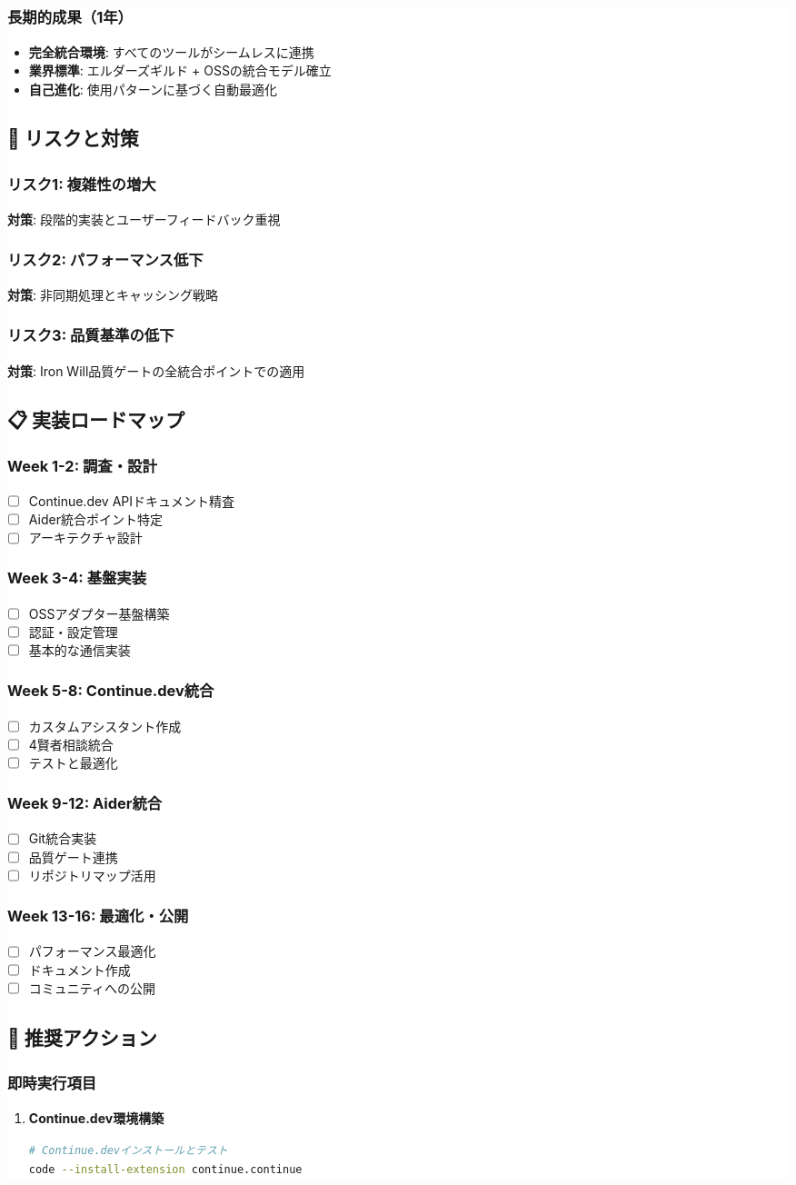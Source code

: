 ### 長期的成果（1年）
- **完全統合環境**: すべてのツールがシームレスに連携
- **業界標準**: エルダーズギルド + OSSの統合モデル確立
- **自己進化**: 使用パターンに基づく自動最適化

## 🚨 リスクと対策

### リスク1: 複雑性の増大
**対策**: 段階的実装とユーザーフィードバック重視

### リスク2: パフォーマンス低下
**対策**: 非同期処理とキャッシング戦略

### リスク3: 品質基準の低下
**対策**: Iron Will品質ゲートの全統合ポイントでの適用

## 📋 実装ロードマップ

### Week 1-2: 調査・設計
- [ ] Continue.dev APIドキュメント精査
- [ ] Aider統合ポイント特定
- [ ] アーキテクチャ設計

### Week 3-4: 基盤実装
- [ ] OSSアダプター基盤構築
- [ ] 認証・設定管理
- [ ] 基本的な通信実装

### Week 5-8: Continue.dev統合
- [ ] カスタムアシスタント作成
- [ ] 4賢者相談統合
- [ ] テストと最適化

### Week 9-12: Aider統合
- [ ] Git統合実装
- [ ] 品質ゲート連携
- [ ] リポジトリマップ活用

### Week 13-16: 最適化・公開
- [ ] パフォーマンス最適化
- [ ] ドキュメント作成
- [ ] コミュニティへの公開

## 🎯 推奨アクション

### 即時実行項目
1. **Continue.dev環境構築**
   ```bash
   # Continue.devインストールとテスト
   code --install-extension continue.continue
   ```
